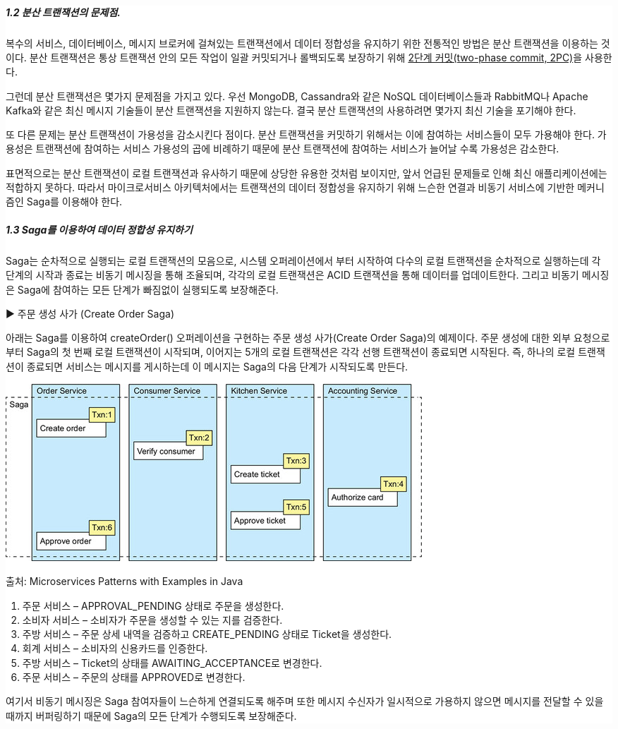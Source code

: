 ##### 1.2 분산 트랜잭션의 문제점. 

복수의 서비스, 데이터베이스, 메시지 브로커에 걸쳐있는 트랜잭션에서 데이터 정합성을 유지하기 위한 전통적인 방법은 분산 트랜잭션을 이용하는 것이다. 분산 트랜잭션은 통상 트랜잭션 안의 모든 작업이 일괄 커밋되거나 롤백되도록 보장하기 위해 [2단계 커밋(two-phase commit, 2PC)](https://swdev.tistory.com/2)을 사용한다. 

그런데 분산 트랜잭션은 몇가지 문제점을 가지고 있다. 우선 MongoDB, Cassandra와 같은 NoSQL 데이터베이스들과 RabbitMQ나 Apache Kafka와 같은 최신 메시지 기술들이 분산 트랜잭션을 지원하지 않는다. 결국 분산 트랜잭션의 사용하려면 몇가지 최신 기술을 포기해야 한다. 

또 다른 문제는 분산 트랜잭션이 가용성을 감소시킨다 점이다. 분산 트랜잭션을 커밋하기 위해서는 이에 참여하는 서비스들이 모두 가용해야 한다. 가용성은 트랜잭션에 참여하는 서비스 가용성의 곱에 비례하기 때문에 분산 트랜잭션에 참여하는 서비스가 늘어날 수록 가용성은 감소한다.

표면적으로는 분산 트랜잭션이 로컬 트랜잭션과 유사하기 때문에 상당한 유용한 것처럼 보이지만, 앞서 언급된 문제들로 인해 최신 애플리케이션에는 적합하지 못하다. 따라서 마이크로서비스 아키텍처에서는 트랜잭션의 데이터 정합성을 유지하기 위해 느슨한 연결과 비동기 서비스에 기반한 메커니즘인 Saga를 이용해야 한다. 



##### 1.3 Saga를 이용하여 데이터 정합성 유지하기

Saga는 순차적으로 실행되는 로컬 트랜잭션의 모음으로, 시스템 오퍼레이션에서 부터 시작하여 다수의 로컬 트랜잭션을 순차적으로 실행하는데 각 단계의 시작과 종료는 비동기 메시징을 통해 조율되며, 각각의 로컬 트랜잭션은 ACID 트랜잭션을 통해 데이터를 업데이트한다. 그리고 비동기 메시징은 Saga에 참여하는 모든 단계가 빠짐없이 실행되도록 보장해준다. 



▶ 주문 생성 사가 (Create Order Saga)

아래는 Saga를 이용하여 createOrder() 오퍼레이션을 구현하는 주문 생성 사가(Create Order Saga)의 예제이다. 주문 생성에 대한 외부 요청으로부터 Saga의 첫 번째 로컬 트랜잭션이 시작되며, 이어지는 5개의 로컬 트랜잭션은 각각 선행 트랜잭션이 종료되면 시작된다. 즉, 하나의 로컬 트랜잭션이 종료되면 서비스는 메시지를 게시하는데 이 메시지는 Saga의 다음 단계가 시작되도록 만든다.

![img](/assets/img/2024-08-11-MSA/clip_image016-1722176553887-30.png)

출처: Microservices Patterns with Examples in Java

1. 주문 서비스 – APPROVAL_PENDING 상태로 주문을 생성한다. 
2. 소비자 서비스 – 소비자가 주문을 생성할 수 있는 지를 검증한다. 
3. 주방 서비스 – 주문 상세 내역을 검증하고 CREATE_PENDING 상태로 Ticket을 생성한다. 
4. 회계 서비스 – 소비자의 신용카드를 인증한다. 
5. 주방 서비스 – Ticket의 상태를 AWAITING_ACCEPTANCE로 변경한다. 
6. 주문 서비스 – 주문의 상태를 APPROVED로 변경한다. 

여기서 비동기 메시징은 Saga 참여자들이 느슨하게 연결되도록 해주며 또한 메시지 수신자가 일시적으로 가용하지 않으면 메시지를 전달할 수 있을 때까지 버퍼링하기 때문에 Saga의 모든 단계가 수행되도록 보장해준다. 

